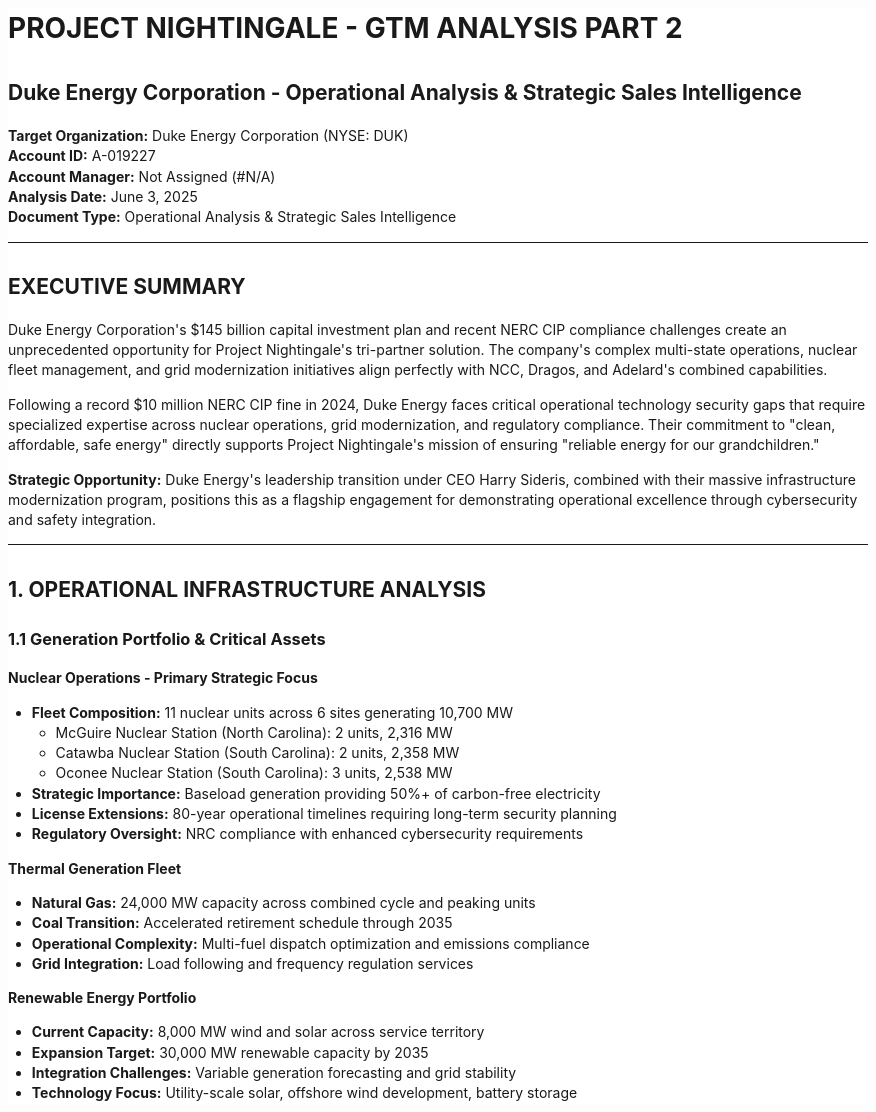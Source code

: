 # PROJECT NIGHTINGALE - GTM ANALYSIS PART 2
## Duke Energy Corporation - Operational Analysis & Strategic Sales Intelligence

**Target Organization:** Duke Energy Corporation (NYSE: DUK)  
**Account ID:** A-019227  
**Account Manager:** Not Assigned (#N/A)  
**Analysis Date:** June 3, 2025  
**Document Type:** Operational Analysis & Strategic Sales Intelligence

---

## EXECUTIVE SUMMARY

Duke Energy Corporation's $145 billion capital investment plan and recent NERC CIP compliance challenges create an unprecedented opportunity for Project Nightingale's tri-partner solution. The company's complex multi-state operations, nuclear fleet management, and grid modernization initiatives align perfectly with NCC, Dragos, and Adelard's combined capabilities. 

Following a record $10 million NERC CIP fine in 2024, Duke Energy faces critical operational technology security gaps that require specialized expertise across nuclear operations, grid modernization, and regulatory compliance. Their commitment to "clean, affordable, safe energy" directly supports Project Nightingale's mission of ensuring "reliable energy for our grandchildren."

**Strategic Opportunity:** Duke Energy's leadership transition under CEO Harry Sideris, combined with their massive infrastructure modernization program, positions this as a flagship engagement for demonstrating operational excellence through cybersecurity and safety integration.

---

## 1. OPERATIONAL INFRASTRUCTURE ANALYSIS

### 1.1 Generation Portfolio & Critical Assets

**Nuclear Operations - Primary Strategic Focus**
- **Fleet Composition:** 11 nuclear units across 6 sites generating 10,700 MW
  - McGuire Nuclear Station (North Carolina): 2 units, 2,316 MW
  - Catawba Nuclear Station (South Carolina): 2 units, 2,358 MW  
  - Oconee Nuclear Station (South Carolina): 3 units, 2,538 MW
- **Strategic Importance:** Baseload generation providing 50%+ of carbon-free electricity
- **License Extensions:** 80-year operational timelines requiring long-term security planning
- **Regulatory Oversight:** NRC compliance with enhanced cybersecurity requirements

**Thermal Generation Fleet**
- **Natural Gas:** 24,000 MW capacity across combined cycle and peaking units
- **Coal Transition:** Accelerated retirement schedule through 2035
- **Operational Complexity:** Multi-fuel dispatch optimization and emissions compliance
- **Grid Integration:** Load following and frequency regulation services

**Renewable Energy Portfolio**
- **Current Capacity:** 8,000 MW wind and solar across service territory
- **Expansion Target:** 30,000 MW renewable capacity by 2035
- **Integration Challenges:** Variable generation forecasting and grid stability
- **Technology Focus:** Utility-scale solar, offshore wind development, battery storage
